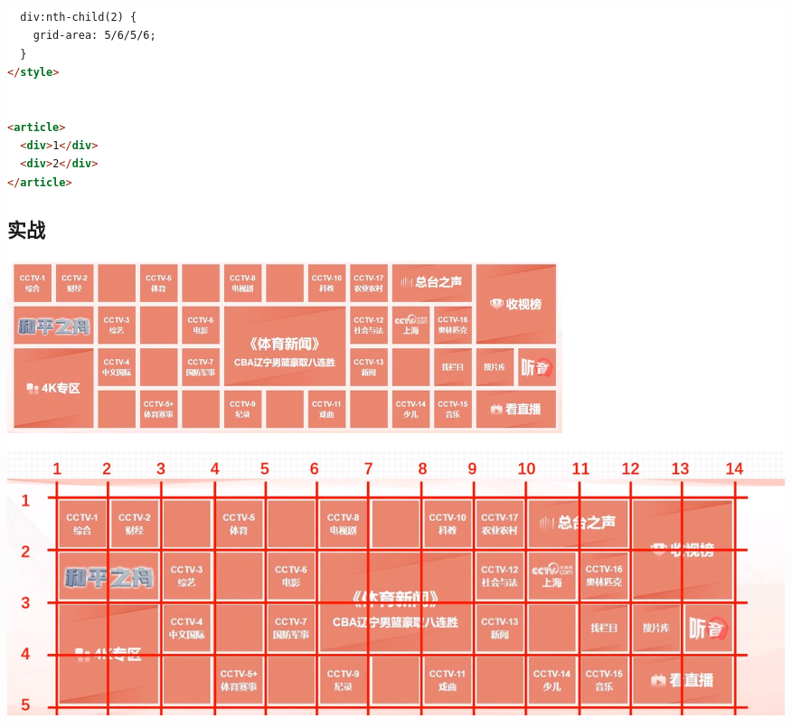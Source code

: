 ```html
  div:nth-child(2) {
    grid-area: 5/6/5/6;
  }
</style>


<article>
  <div>1</div>
  <div>2</div>
</article>
```



## 实战

<img src="images/企业微信截图_169070580363.png" style="zoom:60%;" />



![](images/企业微信截图_16907058659481.png)
